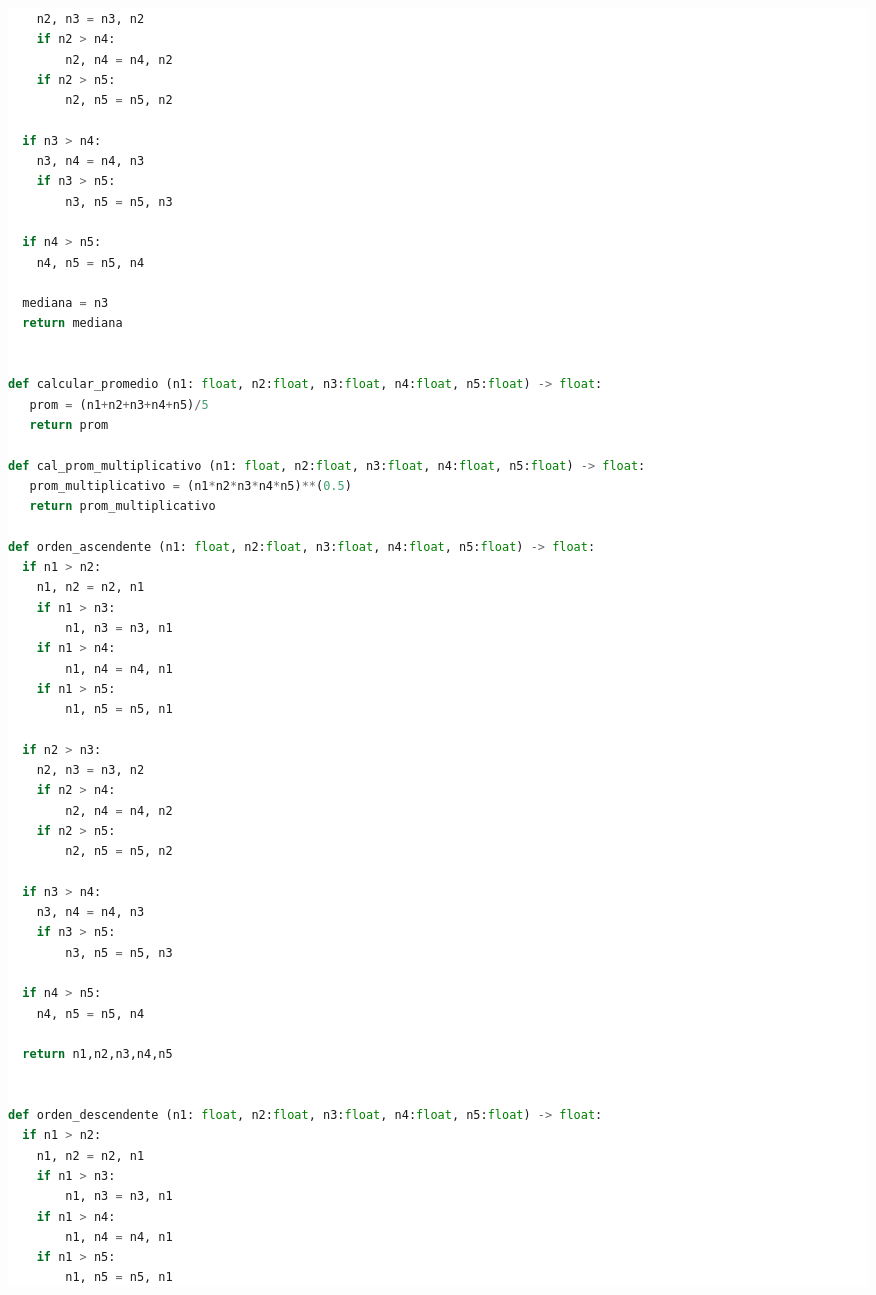 ```python
    n2, n3 = n3, n2
    if n2 > n4:
        n2, n4 = n4, n2
    if n2 > n5:
        n2, n5 = n5, n2

  if n3 > n4:
    n3, n4 = n4, n3
    if n3 > n5:
        n3, n5 = n5, n3

  if n4 > n5:
    n4, n5 = n5, n4

  mediana = n3  
  return mediana 
  

def calcular_promedio (n1: float, n2:float, n3:float, n4:float, n5:float) -> float:
   prom = (n1+n2+n3+n4+n5)/5
   return prom

def cal_prom_multiplicativo (n1: float, n2:float, n3:float, n4:float, n5:float) -> float:
   prom_multiplicativo = (n1*n2*n3*n4*n5)**(0.5)
   return prom_multiplicativo

def orden_ascendente (n1: float, n2:float, n3:float, n4:float, n5:float) -> float:
  if n1 > n2:
    n1, n2 = n2, n1
    if n1 > n3:
        n1, n3 = n3, n1
    if n1 > n4:
        n1, n4 = n4, n1
    if n1 > n5:
        n1, n5 = n5, n1

  if n2 > n3:
    n2, n3 = n3, n2
    if n2 > n4:
        n2, n4 = n4, n2
    if n2 > n5:
        n2, n5 = n5, n2

  if n3 > n4:
    n3, n4 = n4, n3
    if n3 > n5:
        n3, n5 = n5, n3

  if n4 > n5:
    n4, n5 = n5, n4

  return n1,n2,n3,n4,n5 
  

def orden_descendente (n1: float, n2:float, n3:float, n4:float, n5:float) -> float:
  if n1 > n2:
    n1, n2 = n2, n1
    if n1 > n3:
        n1, n3 = n3, n1
    if n1 > n4:
        n1, n4 = n4, n1
    if n1 > n5:
        n1, n5 = n5, n1
```